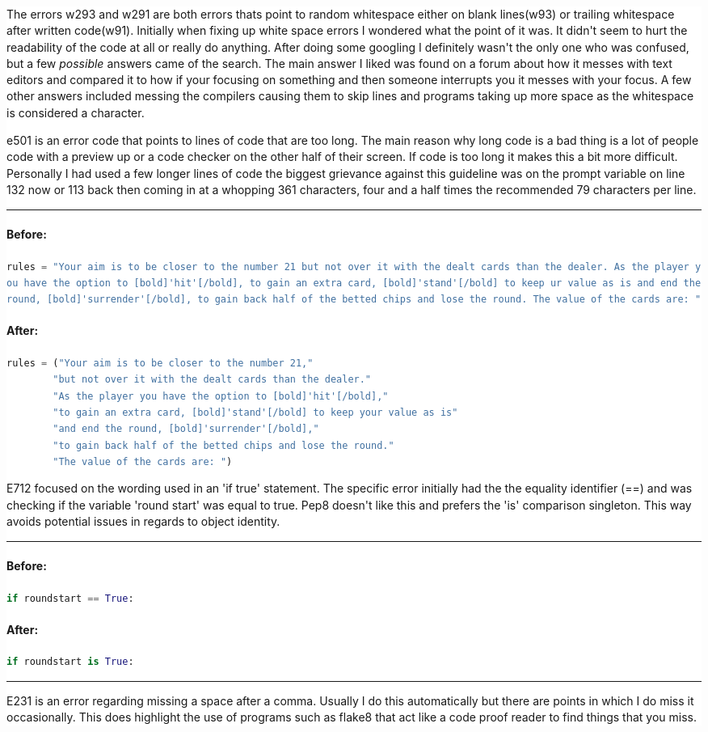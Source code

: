 The errors w293 and w291 are both errors thats point to random whitespace either on blank lines(w93) or trailing whitespace after written code(w91). Initially when fixing up white space errors I wondered what the point of it was. It didn't seem to hurt the readability of the code at all or really do anything. After doing some googling I definitely wasn't the only one who was confused, but a few *possible* answers came of the search. The main answer I liked was found on a forum about how it messes with text editors and compared it to how if your focusing on something and then someone interrupts you it messes with your focus. A few other answers included messing the compilers causing them to skip lines and programs taking up more space as the whitespace is considered a character.

e501 is an error code that points to lines of code that are too long. The main reason why long code is a bad thing is a lot of people code with a preview up or a code checker on the other half of their screen. If code is too long it makes this a bit more difficult. Personally I had used a few longer lines of code the biggest grievance against this guideline was on the prompt variable on line 132 now or 113 back then coming in at a whopping 361 characters, four and a half times the recommended 79 characters per line.

---

#### Before:
```python
rules = "Your aim is to be closer to the number 21 but not over it with the dealt cards than the dealer. As the player you have the option to [bold]'hit'[/bold], to gain an extra card, [bold]'stand'[/bold] to keep ur value as is and end the round, [bold]'surrender'[/bold], to gain back half of the betted chips and lose the round. The value of the cards are: "
```

#### After:
```python
rules = ("Your aim is to be closer to the number 21,"
        "but not over it with the dealt cards than the dealer."
        "As the player you have the option to [bold]'hit'[/bold],"
        "to gain an extra card, [bold]'stand'[/bold] to keep your value as is"
        "and end the round, [bold]'surrender'[/bold],"
        "to gain back half of the betted chips and lose the round."
        "The value of the cards are: ")
```
E712 focused on the wording used in an 'if true' statement. The specific error initially had the the equality identifier (==) and was checking if the variable 'round start' was equal to true. Pep8 doesn't like this and prefers the 'is' comparison singleton. This way avoids potential issues in regards to object identity.

---

#### Before:
```python
if roundstart == True:
```
#### After:
```python
if roundstart is True:
```
---

E231 is an error regarding missing a space after a comma. Usually I do this automatically but there are points in which I do miss it occasionally. This does highlight the use of programs such as flake8 that act like a code proof reader to find things that you miss.
